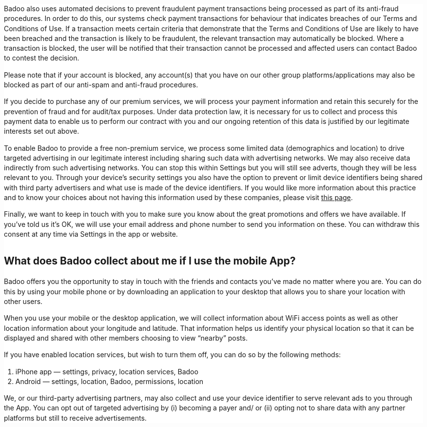 Badoo also uses automated decisions to prevent fraudulent payment transactions being processed as part of its anti-fraud procedures. In order to do this, our systems check payment transactions for behaviour that indicates breaches of our Terms and Conditions of Use. If a transaction meets certain criteria that demonstrate that the Terms and Conditions of Use are likely to have been breached and the transaction is likely to be fraudulent, the relevant transaction may automatically be blocked. Where a transaction is blocked, the user will be notified that their transaction cannot be processed and affected users can contact Badoo to contest the decision.

Please note that if your account is blocked, any account(s) that you have on our other group platforms/applications may also be blocked as part of our anti-spam and anti-fraud procedures.

If you decide to purchase any of our premium services, we will process your payment information and retain this securely for the prevention of fraud and for audit/tax purposes. Under data protection law, it is necessary for us to collect and process this payment data to enable us to perform our contract with you and our ongoing retention of this data is justified by our legitimate interests set out above.

To enable Badoo to provide a free non-premium service, we process some limited data (demographics and location) to drive targeted advertising in our legitimate interest including sharing such data with advertising networks. We may also receive data indirectly from such advertising networks. You can stop this within Settings but you will still see adverts, though they will be less relevant to you. Through your device’s security settings you also have the option to prevent or limit device identifiers being shared with third party advertisers and what use is made of the device identifiers. If you would like more information about this practice and to know your choices about not having this information used by these companies, please visit [this page](http://networkadvertising.org/managing/opt_out.asp).

Finally, we want to keep in touch with you to make sure you know about the great promotions and offers we have available. If you’ve told us it’s OK, we will use your email address and phone number to send you information on these. You can withdraw this consent at any time via Settings in the app or website.

## What does Badoo collect about me if I use the mobile App?

Badoo offers you the opportunity to stay in touch with the friends and contacts you’ve made no matter where you are. You can do this by using your mobile phone or by downloading an application to your desktop that allows you to share your location with other users.

When you use your mobile or the desktop application, we will collect information about WiFi access points as well as other location information about your longitude and latitude. That information helps us identify your physical location so that it can be displayed and shared with other members choosing to view “nearby” posts.

If you have enabled location services, but wish to turn them off, you can do so by the following methods:

  1. iPhone app — settings, privacy, location services, Badoo
  2. Android — settings, location, Badoo, permissions, location



We, or our third-party advertising partners, may also collect and use your device identifier to serve relevant ads to you through the App. You can opt out of targeted advertising by (i) becoming a payer and/ or (ii) opting not to share data with any partner platforms but still to receive advertisements.
